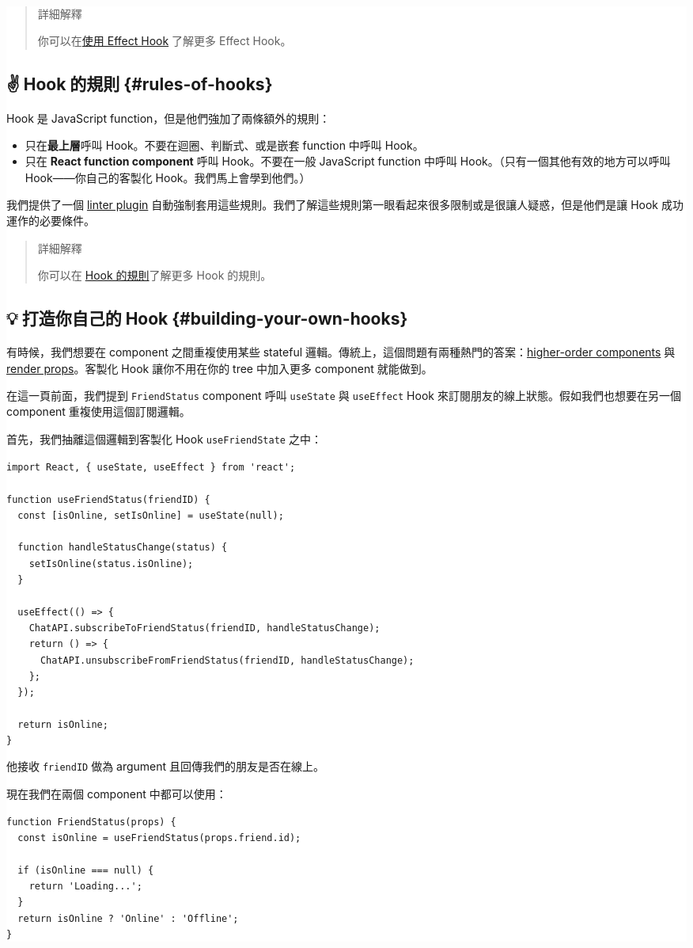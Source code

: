 >詳細解釋
>
>你可以在[使用 Effect Hook](./hooks-effect.html) 了解更多 Effect Hook。

## ✌️ Hook 的規則 {#rules-of-hooks}

Hook 是 JavaScript function，但是他們強加了兩條額外的規則：

* 只在**最上層**呼叫 Hook。不要在迴圈、判斷式、或是嵌套 function 中呼叫 Hook。
* 只在 **React function component** 呼叫 Hook。不要在一般 JavaScript function 中呼叫 Hook。（只有一個其他有效的地方可以呼叫 Hook——你自己的客製化 Hook。我們馬上會學到他們。）

我們提供了一個 [linter plugin](https://www.npmjs.com/package/eslint-plugin-react-hooks) 自動強制套用這些規則。我們了解這些規則第一眼看起來很多限制或是很讓人疑惑，但是他們是讓 Hook 成功運作的必要條件。

>詳細解釋
>
>你可以在 [Hook 的規則](./hooks-rules.html)了解更多 Hook 的規則。

## 💡 打造你自己的 Hook {#building-your-own-hooks}

有時候，我們想要在 component 之間重複使用某些 stateful 邏輯。傳統上，這個問題有兩種熱門的答案：[higher-order components](./higher-order-components.html) 與 [render props](./render-props.html)。客製化 Hook 讓你不用在你的 tree 中加入更多 component 就能做到。

在這一頁前面，我們提到 `FriendStatus` component 呼叫 `useState` 與 `useEffect` Hook 來訂閱朋友的線上狀態。假如我們也想要在另一個 component 重複使用這個訂閱邏輯。

首先，我們抽離這個邏輯到客製化 Hook `useFriendState` 之中：

```js{3}
import React, { useState, useEffect } from 'react';

function useFriendStatus(friendID) {
  const [isOnline, setIsOnline] = useState(null);

  function handleStatusChange(status) {
    setIsOnline(status.isOnline);
  }

  useEffect(() => {
    ChatAPI.subscribeToFriendStatus(friendID, handleStatusChange);
    return () => {
      ChatAPI.unsubscribeFromFriendStatus(friendID, handleStatusChange);
    };
  });

  return isOnline;
}
```

他接收 `friendID` 做為 argument 且回傳我們的朋友是否在線上。

現在我們在兩個 component 中都可以使用：


```js{2}
function FriendStatus(props) {
  const isOnline = useFriendStatus(props.friend.id);

  if (isOnline === null) {
    return 'Loading...';
  }
  return isOnline ? 'Online' : 'Offline';
}
```
